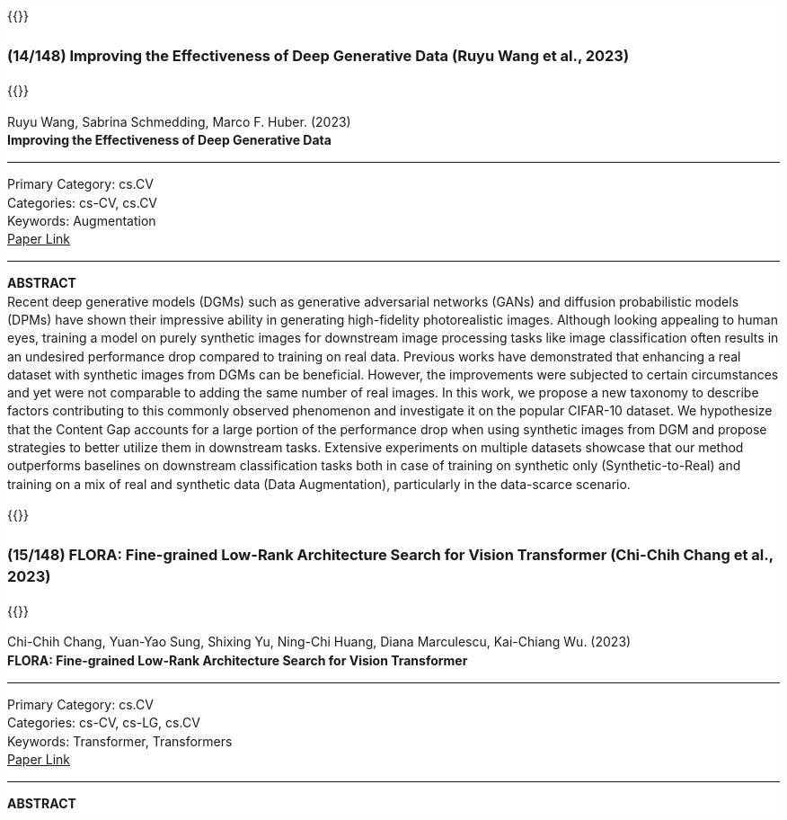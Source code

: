 {{</citation>}}


### (14/148) Improving the Effectiveness of Deep Generative Data (Ruyu Wang et al., 2023)

{{<citation>}}

Ruyu Wang, Sabrina Schmedding, Marco F. Huber. (2023)  
**Improving the Effectiveness of Deep Generative Data**  

---
Primary Category: cs.CV  
Categories: cs-CV, cs.CV  
Keywords: Augmentation  
[Paper Link](http://arxiv.org/abs/2311.03959v2)  

---


**ABSTRACT**  
Recent deep generative models (DGMs) such as generative adversarial networks (GANs) and diffusion probabilistic models (DPMs) have shown their impressive ability in generating high-fidelity photorealistic images. Although looking appealing to human eyes, training a model on purely synthetic images for downstream image processing tasks like image classification often results in an undesired performance drop compared to training on real data. Previous works have demonstrated that enhancing a real dataset with synthetic images from DGMs can be beneficial. However, the improvements were subjected to certain circumstances and yet were not comparable to adding the same number of real images. In this work, we propose a new taxonomy to describe factors contributing to this commonly observed phenomenon and investigate it on the popular CIFAR-10 dataset. We hypothesize that the Content Gap accounts for a large portion of the performance drop when using synthetic images from DGM and propose strategies to better utilize them in downstream tasks. Extensive experiments on multiple datasets showcase that our method outperforms baselines on downstream classification tasks both in case of training on synthetic only (Synthetic-to-Real) and training on a mix of real and synthetic data (Data Augmentation), particularly in the data-scarce scenario.

{{</citation>}}


### (15/148) FLORA: Fine-grained Low-Rank Architecture Search for Vision Transformer (Chi-Chih Chang et al., 2023)

{{<citation>}}

Chi-Chih Chang, Yuan-Yao Sung, Shixing Yu, Ning-Chi Huang, Diana Marculescu, Kai-Chiang Wu. (2023)  
**FLORA: Fine-grained Low-Rank Architecture Search for Vision Transformer**  

---
Primary Category: cs.CV  
Categories: cs-CV, cs-LG, cs.CV  
Keywords: Transformer, Transformers  
[Paper Link](http://arxiv.org/abs/2311.03912v1)  

---


**ABSTRACT**  